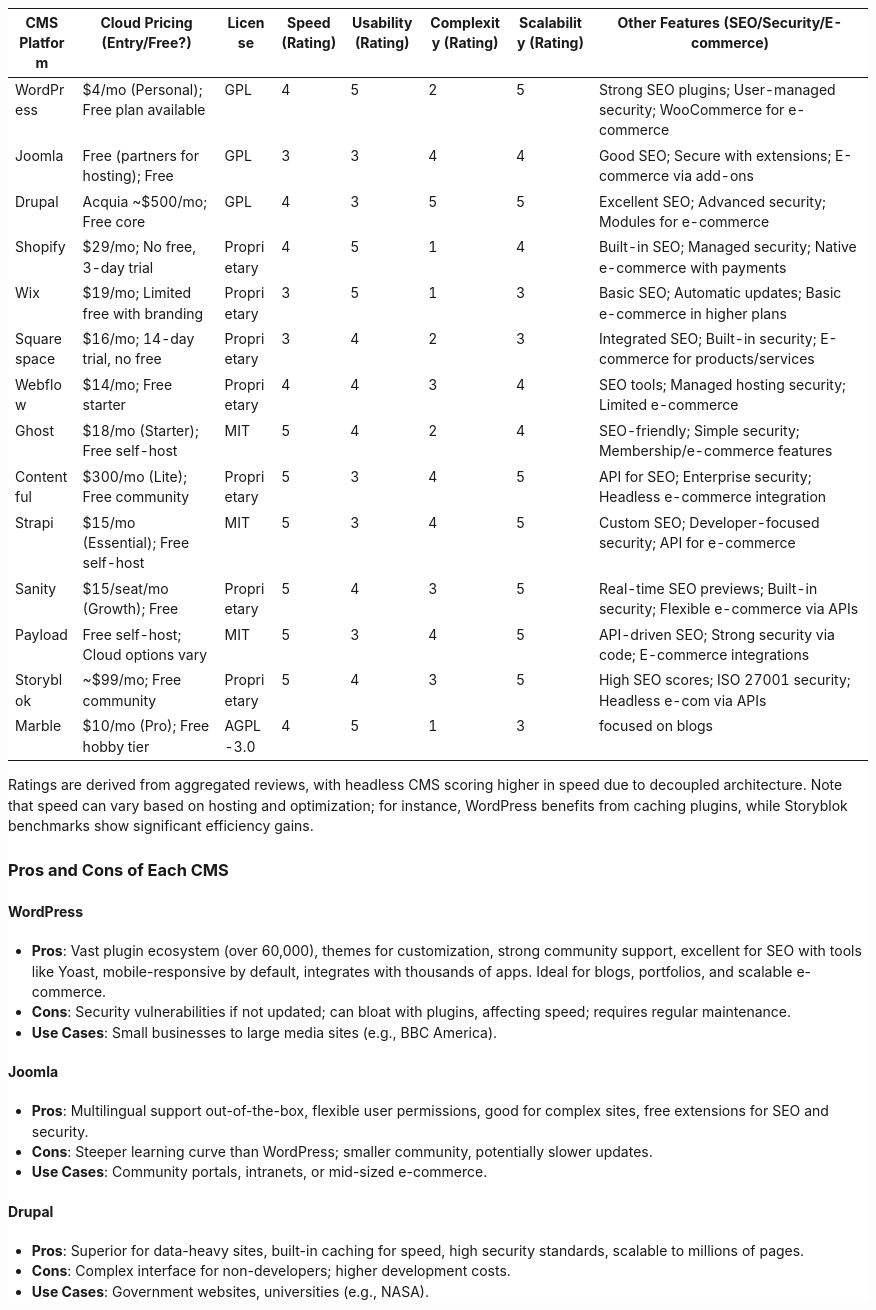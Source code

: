 | CMS Platform | Cloud Pricing (Entry/Free?)           | License     | Speed (Rating) | Usability (Rating) | Complexity (Rating) | Scalability (Rating) | Other Features (SEO/Security/E-commerce)                                |
| ------------ | ------------------------------------- | ----------- | -------------- | ------------------ | ------------------- | -------------------- | ----------------------------------------------------------------------- |
| WordPress    | $4/mo (Personal); Free plan available | GPL         | 4              | 5                  | 2                   | 5                    | Strong SEO plugins; User-managed security; WooCommerce for e-commerce   |
| Joomla       | Free (partners for hosting); Free     | GPL         | 3              | 3                  | 4                   | 4                    | Good SEO; Secure with extensions; E-commerce via add-ons                |
| Drupal       | Acquia ~$500/mo; Free core            | GPL         | 4              | 3                  | 5                   | 5                    | Excellent SEO; Advanced security; Modules for e-commerce                |
| Shopify      | $29/mo; No free, 3-day trial          | Proprietary | 4              | 5                  | 1                   | 4                    | Built-in SEO; Managed security; Native e-commerce with payments         |
| Wix          | $19/mo; Limited free with branding    | Proprietary | 3              | 5                  | 1                   | 3                    | Basic SEO; Automatic updates; Basic e-commerce in higher plans          |
| Squarespace  | $16/mo; 14-day trial, no free         | Proprietary | 3              | 4                  | 2                   | 3                    | Integrated SEO; Built-in security; E-commerce for products/services     |
| Webflow      | $14/mo; Free starter                  | Proprietary | 4              | 4                  | 3                   | 4                    | SEO tools; Managed hosting security; Limited e-commerce                 |
| Ghost        | $18/mo (Starter); Free self-host      | MIT         | 5              | 4                  | 2                   | 4                    | SEO-friendly; Simple security; Membership/e-commerce features           |
| Contentful   | $300/mo (Lite); Free community        | Proprietary | 5              | 3                  | 4                   | 5                    | API for SEO; Enterprise security; Headless e-commerce integration       |
| Strapi       | $15/mo (Essential); Free self-host    | MIT         | 5              | 3                  | 4                   | 5                    | Custom SEO; Developer-focused security; API for e-commerce              |
| Sanity       | $15/seat/mo (Growth); Free            | Proprietary | 5              | 4                  | 3                   | 5                    | Real-time SEO previews; Built-in security; Flexible e-commerce via APIs |
| Payload      | Free self-host; Cloud options vary    | MIT         | 5              | 3                  | 4                   | 5                    | API-driven SEO; Strong security via code; E-commerce integrations       |
| Storyblok    | ~$99/mo; Free community               | Proprietary | 5              | 4                  | 3                   | 5                    | High SEO scores; ISO 27001 security; Headless e-com via APIs            |
| Marble       | $10/mo (Pro); Free hobby tier         | AGPL-3.0    | 4              | 5                  | 1                   | 3                    | focused on blogs                                                        |

Ratings are derived from aggregated reviews, with headless CMS scoring higher in speed due to decoupled architecture. Note that speed can vary based on hosting and optimization; for instance, WordPress benefits from caching plugins, while Storyblok benchmarks show significant efficiency gains.

### Pros and Cons of Each CMS

#### WordPress

- **Pros**: Vast plugin ecosystem (over 60,000), themes for customization, strong community support, excellent for SEO with tools like Yoast, mobile-responsive by default, integrates with thousands of apps. Ideal for blogs, portfolios, and scalable e-commerce.
- **Cons**: Security vulnerabilities if not updated; can bloat with plugins, affecting speed; requires regular maintenance.
- **Use Cases**: Small businesses to large media sites (e.g., BBC America).

#### Joomla

- **Pros**: Multilingual support out-of-the-box, flexible user permissions, good for complex sites, free extensions for SEO and security.
- **Cons**: Steeper learning curve than WordPress; smaller community, potentially slower updates.
- **Use Cases**: Community portals, intranets, or mid-sized e-commerce.

#### Drupal

- **Pros**: Superior for data-heavy sites, built-in caching for speed, high security standards, scalable to millions of pages.
- **Cons**: Complex interface for non-developers; higher development costs.
- **Use Cases**: Government websites, universities (e.g., NASA).
